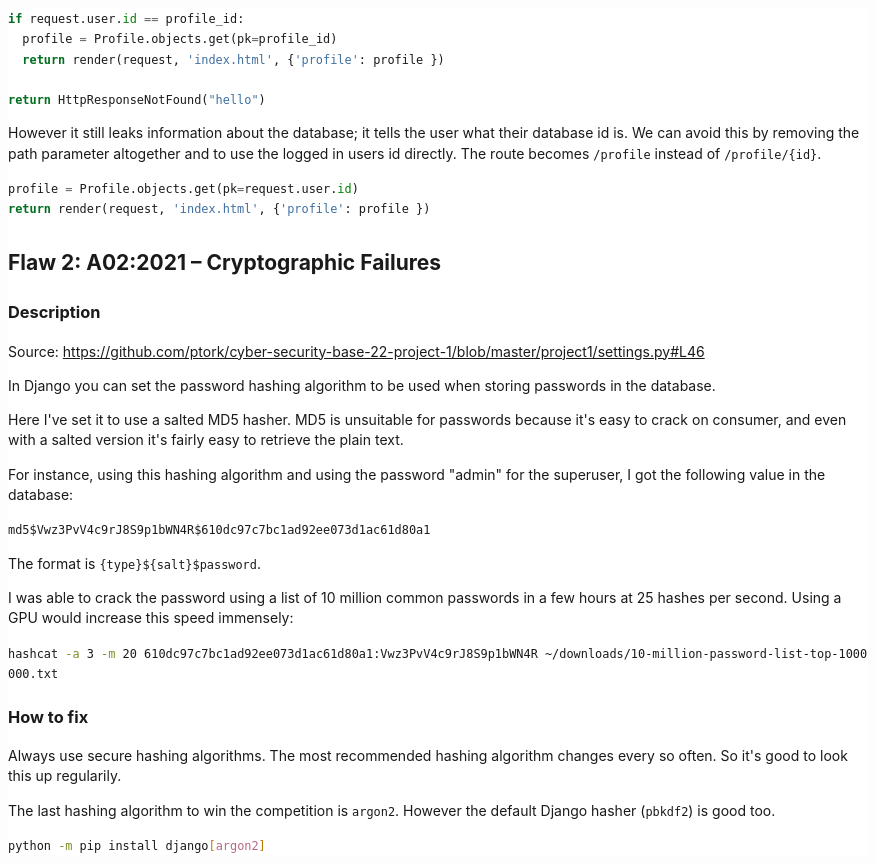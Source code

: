 ```python
if request.user.id == profile_id:
  profile = Profile.objects.get(pk=profile_id)
  return render(request, 'index.html', {'profile': profile })

return HttpResponseNotFound("hello")
```

However it still leaks information about the database; it tells the user what their database id is. We can avoid this by removing the path parameter altogether and to use the logged in users id directly. The route becomes `/profile` instead of `/profile/{id}`.

```python
profile = Profile.objects.get(pk=request.user.id)
return render(request, 'index.html', {'profile': profile })
```

## Flaw 2: A02:2021 – Cryptographic Failures

### Description

Source: <https://github.com/ptork/cyber-security-base-22-project-1/blob/master/project1/settings.py#L46>

In Django you can set the password hashing algorithm to be used when storing passwords in the database.

Here I've set it to use a salted MD5 hasher. MD5 is unsuitable for passwords because it's easy to crack on consumer, and even with a salted version it's fairly easy to retrieve the plain text.

For instance, using this hashing algorithm and using the password "admin" for the superuser, I got the following value in the database:

```
md5$Vwz3PvV4c9rJ8S9p1bWN4R$610dc97c7bc1ad92ee073d1ac61d80a1
```

The format is `{type}${salt}$password`.

I was able to crack the password using a list of 10 million common passwords in a few hours at 25 hashes per second. Using a GPU would increase this speed immensely:

```sh
hashcat -a 3 -m 20 610dc97c7bc1ad92ee073d1ac61d80a1:Vwz3PvV4c9rJ8S9p1bWN4R ~/downloads/10-million-password-list-top-1000000.txt
```

### How to fix

Always use secure hashing algorithms. The most recommended hashing algorithm changes every so often. So it's good to look this up regularily.

The last hashing algorithm to win the competition is `argon2`. However the default Django hasher (`pbkdf2`) is good too.

```sh
python -m pip install django[argon2]
```
